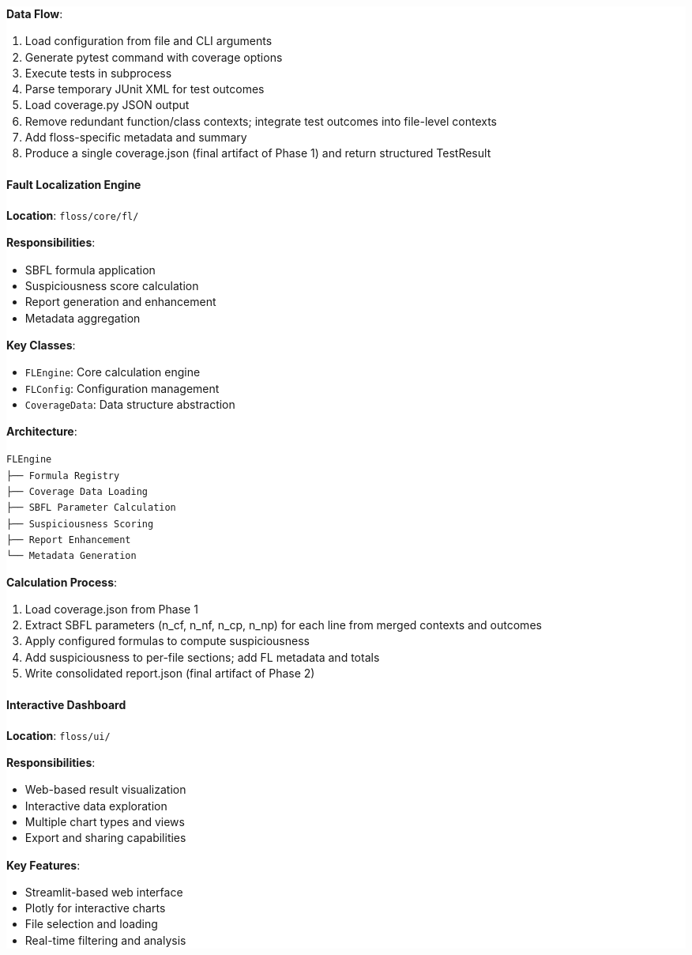 **Data Flow**:
1. Load configuration from file and CLI arguments
2. Generate pytest command with coverage options
3. Execute tests in subprocess
4. Parse temporary JUnit XML for test outcomes
5. Load coverage.py JSON output
6. Remove redundant function/class contexts; integrate test outcomes into file-level contexts
7. Add floss-specific metadata and summary
8. Produce a single coverage.json (final artifact of Phase 1) and return structured TestResult

#### Fault Localization Engine

**Location**: `floss/core/fl/`

**Responsibilities**:
- SBFL formula application
- Suspiciousness score calculation
- Report generation and enhancement
- Metadata aggregation

**Key Classes**:
- `FLEngine`: Core calculation engine
- `FLConfig`: Configuration management
- `CoverageData`: Data structure abstraction

**Architecture**:
```python
FLEngine
├── Formula Registry
├── Coverage Data Loading
├── SBFL Parameter Calculation
├── Suspiciousness Scoring
├── Report Enhancement
└── Metadata Generation
```

**Calculation Process**:
1. Load coverage.json from Phase 1
2. Extract SBFL parameters (n_cf, n_nf, n_cp, n_np) for each line from merged contexts and outcomes
3. Apply configured formulas to compute suspiciousness
4. Add suspiciousness to per-file sections; add FL metadata and totals
5. Write consolidated report.json (final artifact of Phase 2)

#### Interactive Dashboard

**Location**: `floss/ui/`

**Responsibilities**:
- Web-based result visualization
- Interactive data exploration
- Multiple chart types and views
- Export and sharing capabilities

**Key Features**:
- Streamlit-based web interface
- Plotly for interactive charts
- File selection and loading
- Real-time filtering and analysis
